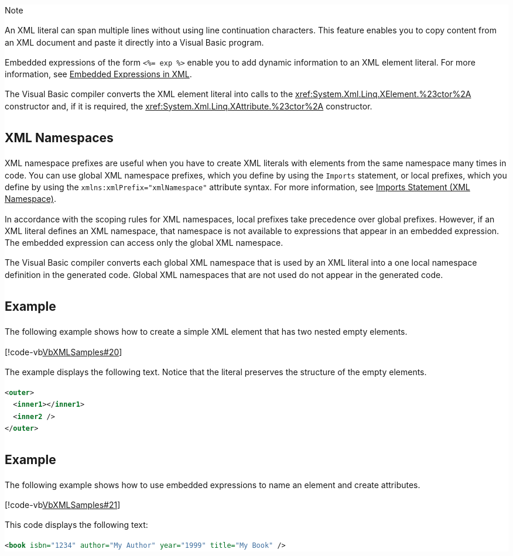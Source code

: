 > [!NOTE]
>  An XML literal can span multiple lines without using line continuation characters. This feature enables you to copy content from an XML document and paste it directly into a Visual Basic program.  

 Embedded expressions of the form `<%= exp %>` enable you to add dynamic information to an XML element literal. For more information, see [Embedded Expressions in XML](../../../visual-basic/programming-guide/language-features/xml/embedded-expressions-in-xml.md).  

 The Visual Basic compiler converts the XML element literal into calls to the <xref:System.Xml.Linq.XElement.%23ctor%2A> constructor and, if it is required, the <xref:System.Xml.Linq.XAttribute.%23ctor%2A> constructor.  

## XML Namespaces  
 XML namespace prefixes are useful when you have to create XML literals with elements from the same namespace many times in code. You can use global XML namespace prefixes, which you define by using the `Imports` statement, or local prefixes, which you define by using the `xmlns:xmlPrefix="xmlNamespace"` attribute syntax. For more information, see [Imports Statement (XML Namespace)](../../../visual-basic/language-reference/statements/imports-statement-xml-namespace.md).  

 In accordance with the scoping rules for XML namespaces, local prefixes take precedence over global prefixes. However, if an XML literal defines an XML namespace, that namespace is not available to expressions that appear in an embedded expression. The embedded expression can access only the global XML namespace.  

 The Visual Basic compiler converts each global XML namespace that is used by an XML literal into a one local namespace definition in the generated code. Global XML namespaces that are not used do not appear in the generated code.  

## Example  
 The following example shows how to create a simple XML element that has two nested empty elements.  

 [!code-vb[VbXMLSamples#20](../../../visual-basic/language-reference/operators/codesnippet/VisualBasic/xml-element-literal_1.vb)]  

 The example displays the following text. Notice that the literal preserves the structure of the empty elements.  

```xml  
<outer>  
  <inner1></inner1>  
  <inner2 />  
</outer>  
```  

## Example  
 The following example shows how to use embedded expressions to name an element and create attributes.  

 [!code-vb[VbXMLSamples#21](../../../visual-basic/language-reference/operators/codesnippet/VisualBasic/xml-element-literal_2.vb)]  

 This code displays the following text:  

```xml  
<book isbn="1234" author="My Author" year="1999" title="My Book" />  
```  
